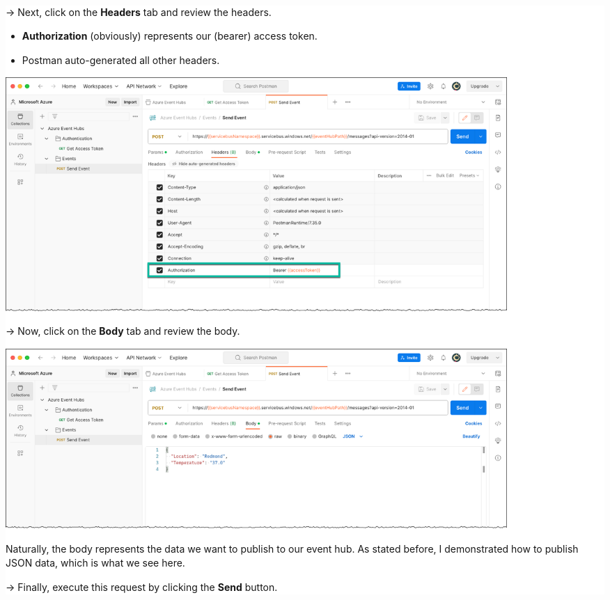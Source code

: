 → Next, click on the **Headers** tab and review the headers.

- **Authorization** (obviously) represents our (bearer) access token.

- Postman auto-generated all other headers.

<img src="assets/Event-Hubs-2-1-3-04-Send-Event-Headers.png" alt="Send Event Headers" style="width:7.5in;height:3.5in" />

→ Now, click on the **Body** tab and review the body.

<img src="assets/Event-Hubs-2-1-3-05-Send-Event-Body.png" alt="Send Event Body" style="width:7.5in;height:2.7in" />

Naturally, the body represents the data we want to publish to our event hub. As stated before, I demonstrated how to publish JSON data, which is what we see here.

→ Finally, execute this request by clicking the **Send** button.
